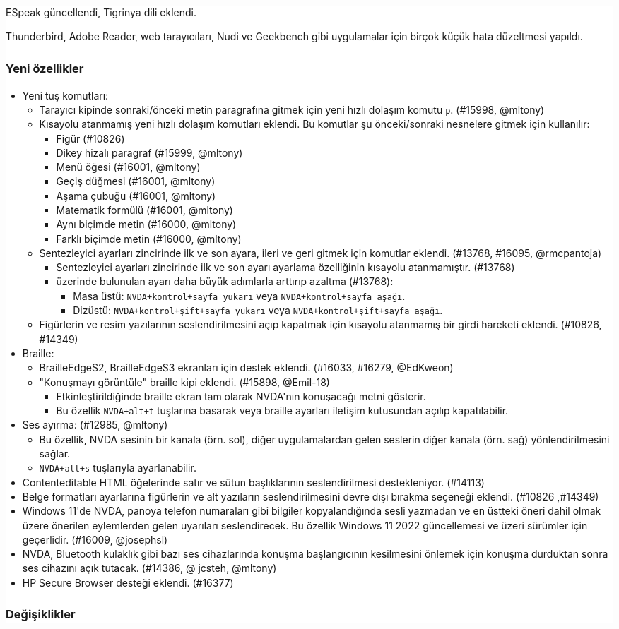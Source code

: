 ESpeak güncellendi, Tigrinya dili eklendi.

Thunderbird, Adobe Reader, web tarayıcıları, Nudi ve Geekbench gibi uygulamalar için birçok küçük hata düzeltmesi yapıldı.

### Yeni özellikler

* Yeni tuş komutları:
  * Tarayıcı kipinde sonraki/önceki metin paragrafına gitmek için yeni hızlı dolaşım komutu `p`. (#15998, @mltony)
  * Kısayolu atanmamış yeni hızlı dolaşım komutları eklendi. Bu komutlar şu önceki/sonraki nesnelere gitmek için kullanılır:
    * Figür (#10826)
    * Dikey hizalı paragraf (#15999, @mltony)
    * Menü öğesi (#16001, @mltony)
    * Geçiş düğmesi (#16001, @mltony)
    * Aşama çubuğu (#16001, @mltony)
    * Matematik formülü (#16001, @mltony)
    * Aynı biçimde metin (#16000, @mltony)
    * Farklı biçimde metin (#16000, @mltony)
  * Sentezleyici ayarları zincirinde ilk ve son ayara, ileri ve geri gitmek için komutlar eklendi. (#13768, #16095, @rmcpantoja)
    * Sentezleyici ayarları zincirinde ilk ve son ayarı ayarlama özelliğinin kısayolu atanmamıştır. (#13768)
    * üzerinde bulunulan ayarı daha büyük adımlarla arttırıp azaltma (#13768):
      * Masa üstü: `NVDA+kontrol+sayfa yukarı` veya `NVDA+kontrol+sayfa aşağı`.
      * Dizüstü: `NVDA+kontrol+şift+sayfa yukarı` veya `NVDA+kontrol+şift+sayfa aşağı`.
  * Figürlerin ve resim yazılarının seslendirilmesini açıp kapatmak için kısayolu atanmamış bir girdi hareketi eklendi. (#10826, #14349)
* Braille:
  * BrailleEdgeS2, BrailleEdgeS3 ekranları için destek eklendi. (#16033, #16279, @EdKweon)
  * "Konuşmayı görüntüle" braille kipi eklendi. (#15898, @Emil-18)
    * Etkinleştirildiğinde braille ekran tam olarak NVDA'nın konuşacağı metni gösterir.
    * Bu özellik `NVDA+alt+t` tuşlarına basarak veya braille ayarları iletişim kutusundan açılıp kapatılabilir.
* Ses ayırma: (#12985, @mltony)
  * Bu özellik, NVDA sesinin bir kanala (örn. sol), diğer uygulamalardan gelen seslerin diğer kanala (örn. sağ) yönlendirilmesini sağlar.
  * `NVDA+alt+s` tuşlarıyla ayarlanabilir.
* Contenteditable HTML öğelerinde satır ve sütun başlıklarının seslendirilmesi destekleniyor. (#14113)
* Belge formatları ayarlarına figürlerin ve alt yazıların seslendirilmesini devre dışı bırakma seçeneği eklendi. (#10826 ,#14349)
* Windows 11'de NVDA, panoya telefon numaraları gibi bilgiler kopyalandığında sesli yazmadan ve en üstteki öneri dahil olmak üzere önerilen eylemlerden gelen uyarıları seslendirecek. Bu özellik Windows 11 2022 güncellemesi ve üzeri sürümler için geçerlidir. (#16009, @josephsl)
* NVDA, Bluetooth kulaklık gibi bazı ses cihazlarında konuşma başlangıcının kesilmesini önlemek için konuşma durduktan sonra ses cihazını açık tutacak. (#14386, @ jcsteh, @mltony)
* HP Secure Browser desteği eklendi. (#16377)

### Değişiklikler
